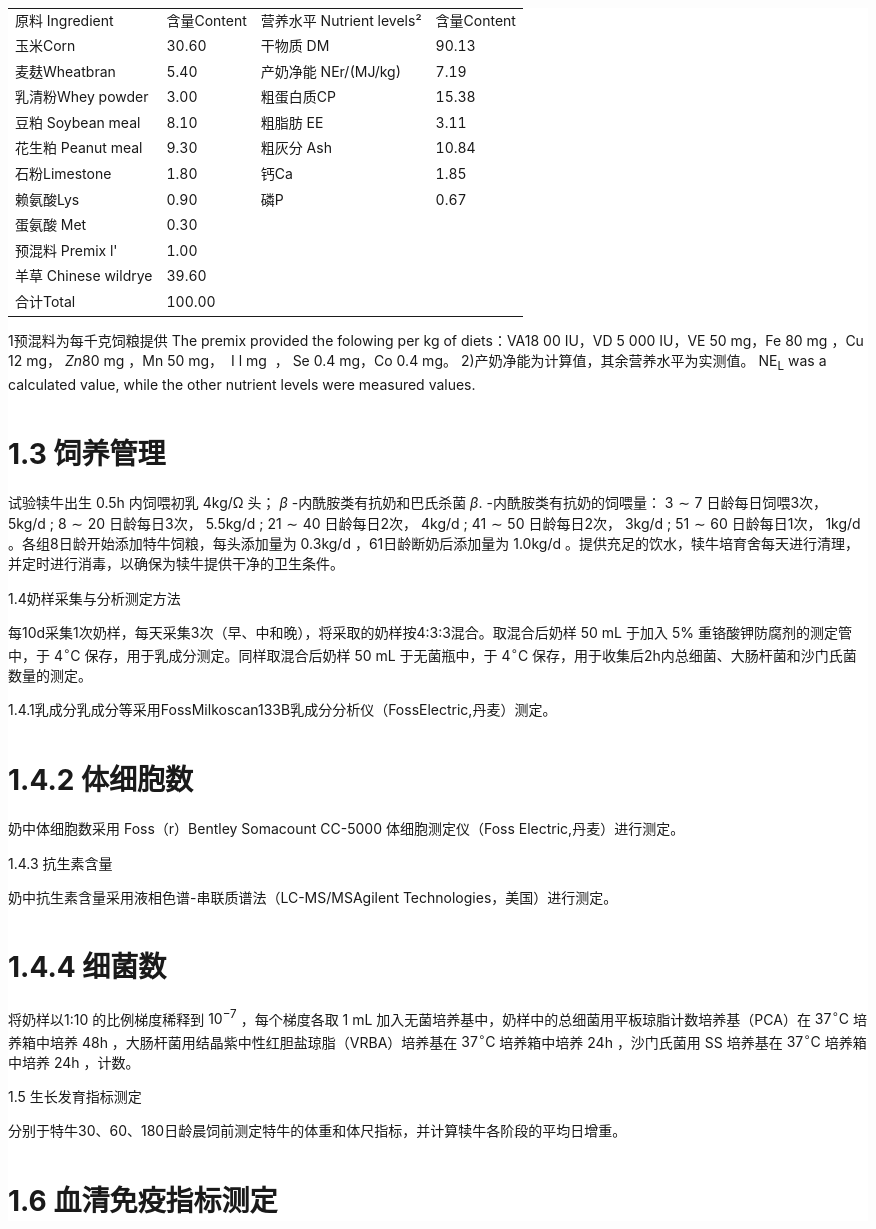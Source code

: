 <html><body><table><tr><td>原料 Ingredient</td><td>含量Content</td><td>营养水平 Nutrient levels²</td><td>含量Content</td></tr><tr><td>玉米Corn</td><td>30.60</td><td>干物质 DM</td><td>90.13</td></tr><tr><td>麦麸Wheatbran</td><td>5.40</td><td>产奶净能 NEr/(MJ/kg)</td><td>7.19</td></tr><tr><td>乳清粉Whey powder</td><td>3.00</td><td>粗蛋白质CP</td><td>15.38</td></tr><tr><td>豆粕 Soybean meal</td><td>8.10</td><td>粗脂肪 EE</td><td>3.11</td></tr><tr><td>花生粕 Peanut meal</td><td>9.30</td><td>粗灰分 Ash</td><td>10.84</td></tr><tr><td>石粉Limestone</td><td>1.80</td><td>钙Ca</td><td>1.85</td></tr><tr><td>赖氨酸Lys</td><td>0.90</td><td>磷P</td><td>0.67</td></tr><tr><td>蛋氨酸 Met</td><td>0.30</td><td></td><td></td></tr><tr><td>预混料 Premix l'</td><td>1.00</td><td></td><td></td></tr><tr><td>羊草 Chinese wildrye</td><td>39.60</td><td></td><td></td></tr><tr><td>合计Total</td><td>100.00</td><td></td><td></td></tr></table></body></html>

1预混料为每千克饲粮提供 The premix provided the folowing per kg of diets：VA18 00 IU，VD 5 000 IU，VE 50 mg，Fe $8 0 ~ \mathrm { m g }$ ，Cu 12 mg， $Z n 8 0 { \mathrm { ~ m g } }$ ，Mn 50 mg， $\mathrm { ~ I ~ l ~ m g ~ }$ ， Se 0.4 mg，Co 0.4 mg。 2)产奶净能为计算值，其余营养水平为实测值。 $\mathrm { N E } _ { \mathrm { L } }$ was a calculated value, while the other nutrient levels were measured values.

# 1.3 饲养管理

试验犊牛出生 $0 . 5 \mathrm { h }$ 内饲喂初乳 $4 \mathrm { k g / \Omega }$ 头； $\beta$ -内酰胺类有抗奶和巴氏杀菌 $\beta \mathrm { . }$ -内酰胺类有抗奶的饲喂量： $3 { \sim } 7$ 日龄每日饲喂3次， $5 \mathrm { k g / d }$ ; $8 \sim 2 0$ 日龄每日3次， $5 . 5 \mathrm { k g / d }$ ; $2 1 { \sim } 4 0$ 日龄每日2次， $4 \mathrm { k g / d }$ ; $4 1 \sim 5 0$ 日龄每日2次， $3 \mathrm { k g / d }$ ; $5 1 { \sim } 6 0$ 日龄每日1次， $1 \mathrm { k g / d }$ 。各组8日龄开始添加特牛饲粮，每头添加量为 $0 . 3 \mathrm { k g / d }$ ，61日龄断奶后添加量为 $1 . 0 \mathrm { k g / d }$ 。提供充足的饮水，犊牛培育舍每天进行清理，并定时进行消毒，以确保为犊牛提供干净的卫生条件。

1.4奶样采集与分析测定方法

每10d采集1次奶样，每天采集3次（早、中和晚），将采取的奶样按4:3:3混合。取混合后奶样 $5 0 ~ \mathrm { m L }$ 于加入 $5 \%$ 重铬酸钾防腐剂的测定管中，于 $4 ^ { \circ } \mathrm { C }$ 保存，用于乳成分测定。同样取混合后奶样 $5 0 ~ \mathrm { m L }$ 于无菌瓶中，于 $4 ^ { \circ } \mathrm { C }$ 保存，用于收集后2h内总细菌、大肠杆菌和沙门氏菌数量的测定。

1.4.1乳成分乳成分等采用FossMilkoscan133B乳成分分析仪（FossElectric,丹麦）测定。

# 1.4.2 体细胞数

奶中体细胞数采用 Foss（r）Bentley Somacount CC-5000 体细胞测定仪（Foss Electric,丹麦）进行测定。

1.4.3 抗生素含量

奶中抗生素含量采用液相色谱-串联质谱法（LC-MS/MSAgilent Technologies，美国）进行测定。

# 1.4.4 细菌数

将奶样以1:10 的比例梯度稀释到 $1 0 ^ { - 7 }$ ，每个梯度各取 $1 ~ \mathrm { m L }$ 加入无菌培养基中，奶样中的总细菌用平板琼脂计数培养基（PCA）在 $3 7 ^ { \circ } \mathrm { C }$ 培养箱中培养 $4 8 \mathrm { { h } }$ ，大肠杆菌用结晶紫中性红胆盐琼脂（VRBA）培养基在 $3 7 ^ { \circ } \mathrm { C }$ 培养箱中培养 $2 4 \mathrm { h }$ ，沙门氏菌用 SS 培养基在 $3 7 ^ { \circ } \mathrm { C }$ 培养箱中培养 $2 4 \mathrm { h }$ ，计数。

1.5 生长发育指标测定

分别于特牛30、60、180日龄晨饲前测定特牛的体重和体尺指标，并计算犊牛各阶段的平均日增重。

# 1.6 血清免疫指标测定
